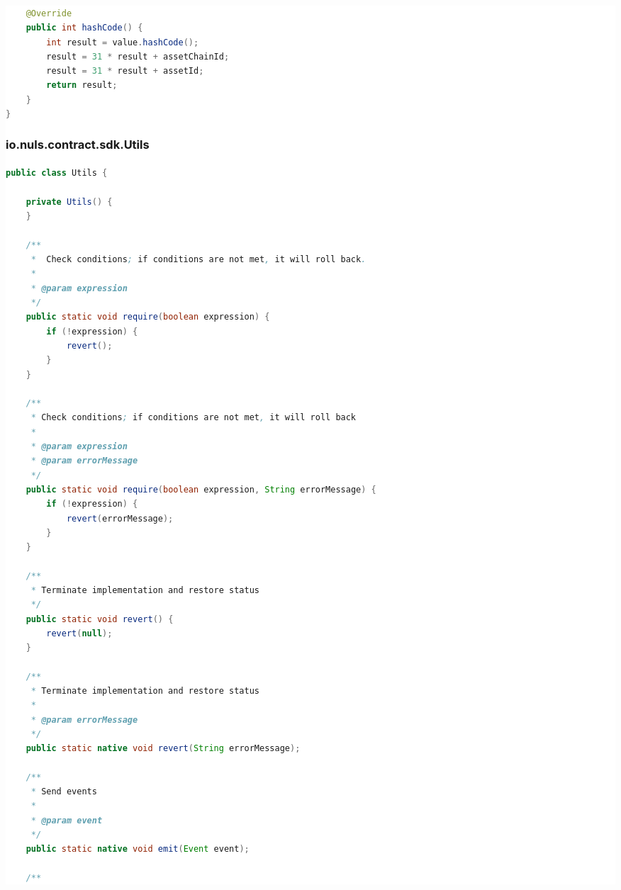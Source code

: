 ```java
    @Override
    public int hashCode() {
        int result = value.hashCode();
        result = 31 * result + assetChainId;
        result = 31 * result + assetId;
        return result;
    }
}
```

### io.nuls.contract.sdk.Utils

```java
public class Utils {

    private Utils() {
    }

    /**
     *  Check conditions; if conditions are not met, it will roll back.
     *
     * @param expression
     */
    public static void require(boolean expression) {
        if (!expression) {
            revert();
        }
    }

    /**
     * Check conditions; if conditions are not met, it will roll back
     *
     * @param expression
     * @param errorMessage
     */
    public static void require(boolean expression, String errorMessage) {
        if (!expression) {
            revert(errorMessage);
        }
    }

    /**
     * Terminate implementation and restore status
     */
    public static void revert() {
        revert(null);
    }

    /**
     * Terminate implementation and restore status
     *
     * @param errorMessage
     */
    public static native void revert(String errorMessage);

    /**
     * Send events
     *
     * @param event
     */
    public static native void emit(Event event);

	/**
```